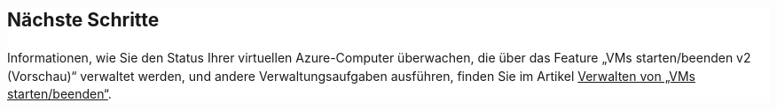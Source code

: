 ## <a name="next-steps"></a>Nächste Schritte

Informationen, wie Sie den Status Ihrer virtuellen Azure-Computer überwachen, die über das Feature „VMs starten/beenden v2 (Vorschau)“ verwaltet werden, und andere Verwaltungsaufgaben ausführen, finden Sie im Artikel [Verwalten von „VMs starten/beenden“](manage.md).
